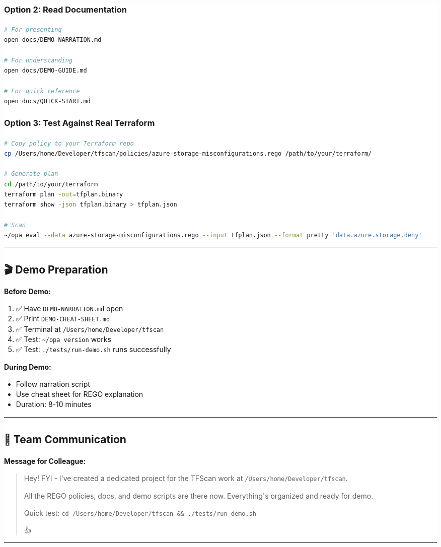 ### Option 2: Read Documentation
```bash
# For presenting
open docs/DEMO-NARRATION.md

# For understanding
open docs/DEMO-GUIDE.md

# For quick reference
open docs/QUICK-START.md
```

### Option 3: Test Against Real Terraform
```bash
# Copy policy to your Terraform repo
cp /Users/home/Developer/tfscan/policies/azure-storage-misconfigurations.rego /path/to/your/terraform/

# Generate plan
cd /path/to/your/terraform
terraform plan -out=tfplan.binary
terraform show -json tfplan.binary > tfplan.json

# Scan
~/opa eval --data azure-storage-misconfigurations.rego --input tfplan.json --format pretty 'data.azure.storage.deny'
```

---

## 🎬 Demo Preparation

**Before Demo:**
1. ✅ Have `DEMO-NARRATION.md` open
2. ✅ Print `DEMO-CHEAT-SHEET.md`
3. ✅ Terminal at `/Users/home/Developer/tfscan`
4. ✅ Test: `~/opa version` works
5. ✅ Test: `./tests/run-demo.sh` runs successfully

**During Demo:**
- Follow narration script
- Use cheat sheet for REGO explanation
- Duration: 8-10 minutes

---

## 🤝 Team Communication

**Message for Colleague:**

> Hey! FYI - I've created a dedicated project for the TFScan work at `/Users/home/Developer/tfscan`.
>
> All the REGO policies, docs, and demo scripts are there now. Everything's organized and ready for demo.
>
> Quick test: `cd /Users/home/Developer/tfscan && ./tests/run-demo.sh`
>
> 👍

---